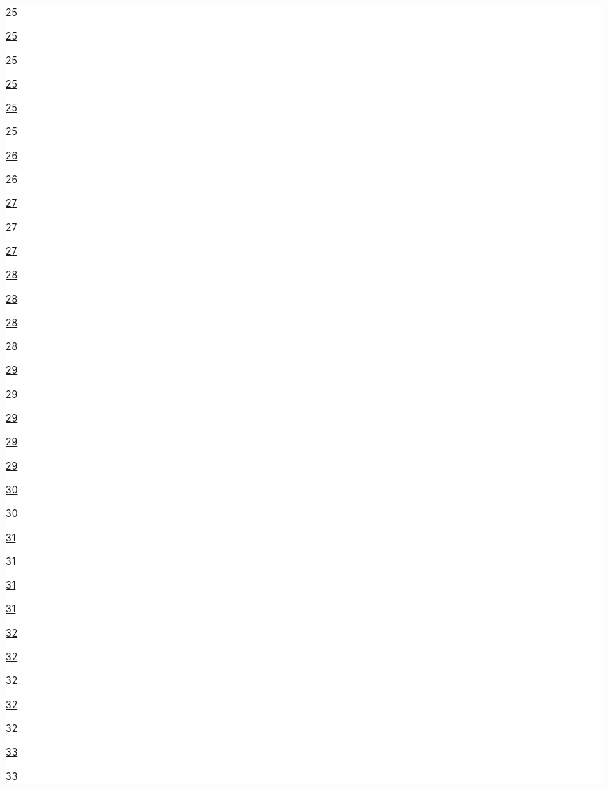 [25](#mc-mbms-bearer-deregistration-request)

[25](#mc-mbms-bearer-deregistration-response)

[25](#mc-mbms-bearer-event-notification)

[25](#evaluation-1)

[25](#api-for-media-reception)

[25](#general-5)

[26](#procedures-2)

[26](#open-media)

[27](#close-media)

[27](#information-flows-2)

[27](#open-media-request)

[28](#open-media-response)

[28](#close-media-request)

[28](#close-media-response)

[28](#evaluation-2)

[29](#location-information-api)

[29](#general-6)

[29](#procedures-3)

[29](#get-sai)

[29](#sai-update-notification)

[30](#get-cell-id)

[30](#cell-id-update-notification)

[31](#information-flows-3)

[31](#get-sai-response)

[31](#sai-update-notification-1)

[31](#get-cell-id-response)

[32](#cell-id-update-notification-1)

[32](#evaluation-3)

[32](#mbms-api-for-mcdata-file-distribution)

[32](#general-7)

[32](#application-registration-and-deregistration)

[33](#file-reception)

[33](#evaluation-4)
